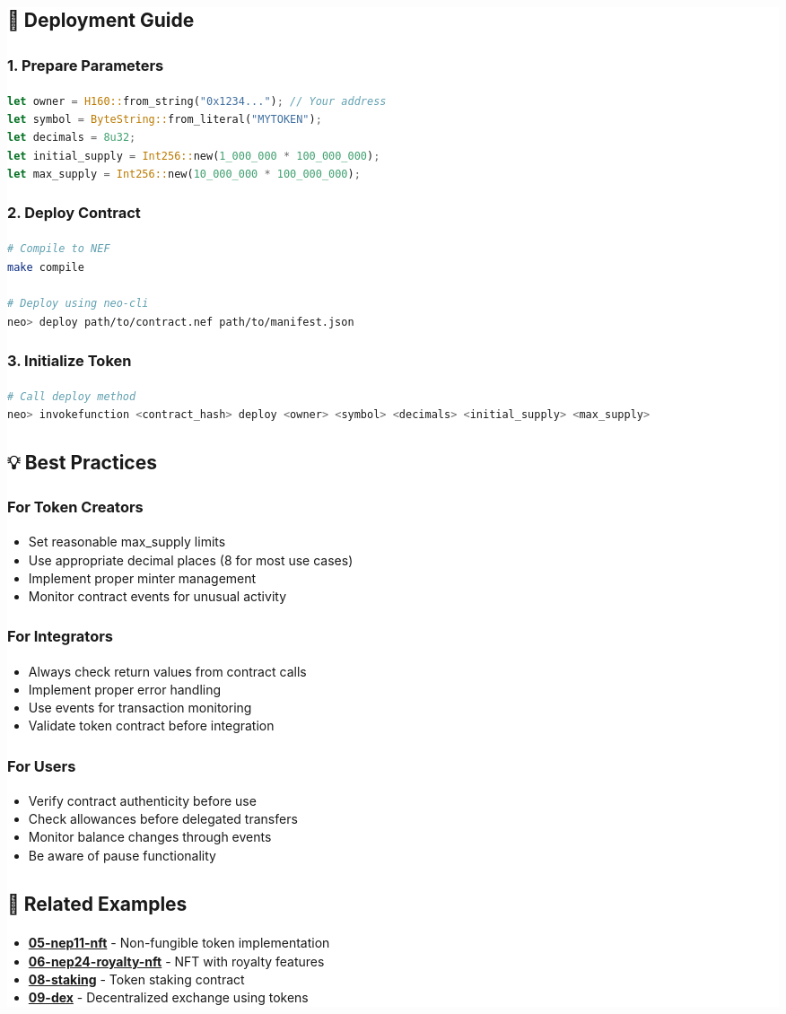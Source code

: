 ## 🚀 **Deployment Guide**

### **1. Prepare Parameters**
```rust
let owner = H160::from_string("0x1234..."); // Your address
let symbol = ByteString::from_literal("MYTOKEN");
let decimals = 8u32;
let initial_supply = Int256::new(1_000_000 * 100_000_000);
let max_supply = Int256::new(10_000_000 * 100_000_000);
```

### **2. Deploy Contract**
```bash
# Compile to NEF
make compile

# Deploy using neo-cli
neo> deploy path/to/contract.nef path/to/manifest.json
```

### **3. Initialize Token**
```bash
# Call deploy method
neo> invokefunction <contract_hash> deploy <owner> <symbol> <decimals> <initial_supply> <max_supply>
```

## 💡 **Best Practices**

### **For Token Creators**
- Set reasonable max_supply limits
- Use appropriate decimal places (8 for most use cases)
- Implement proper minter management
- Monitor contract events for unusual activity

### **For Integrators**
- Always check return values from contract calls
- Implement proper error handling
- Use events for transaction monitoring
- Validate token contract before integration

### **For Users**
- Verify contract authenticity before use
- Check allowances before delegated transfers
- Monitor balance changes through events
- Be aware of pause functionality

## 🔗 **Related Examples**

- **[05-nep11-nft](../05-nep11-nft/)** - Non-fungible token implementation
- **[06-nep24-royalty-nft](../06-nep24-royalty-nft/)** - NFT with royalty features
- **[08-staking](../08-staking/)** - Token staking contract
- **[09-dex](../09-dex/)** - Decentralized exchange using tokens
